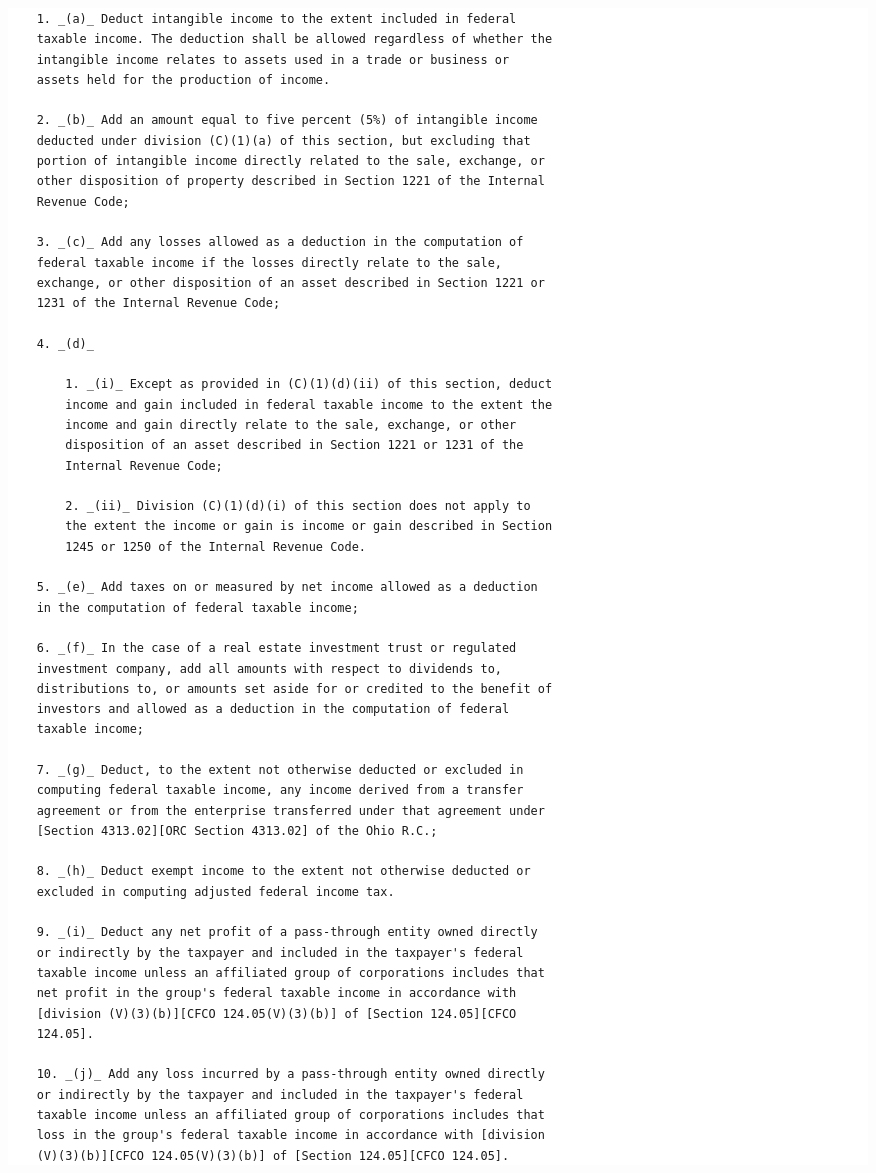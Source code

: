         1. _(a)_ Deduct intangible income to the extent included in federal
        taxable income. The deduction shall be allowed regardless of whether the
        intangible income relates to assets used in a trade or business or
        assets held for the production of income.

        2. _(b)_ Add an amount equal to five percent (5%) of intangible income
        deducted under division (C)(1)(a) of this section, but excluding that
        portion of intangible income directly related to the sale, exchange, or
        other disposition of property described in Section 1221 of the Internal
        Revenue Code;

        3. _(c)_ Add any losses allowed as a deduction in the computation of
        federal taxable income if the losses directly relate to the sale,
        exchange, or other disposition of an asset described in Section 1221 or
        1231 of the Internal Revenue Code;

        4. _(d)_

            1. _(i)_ Except as provided in (C)(1)(d)(ii) of this section, deduct
            income and gain included in federal taxable income to the extent the
            income and gain directly relate to the sale, exchange, or other
            disposition of an asset described in Section 1221 or 1231 of the
            Internal Revenue Code;

            2. _(ii)_ Division (C)(1)(d)(i) of this section does not apply to
            the extent the income or gain is income or gain described in Section
            1245 or 1250 of the Internal Revenue Code.

        5. _(e)_ Add taxes on or measured by net income allowed as a deduction
        in the computation of federal taxable income;

        6. _(f)_ In the case of a real estate investment trust or regulated
        investment company, add all amounts with respect to dividends to,
        distributions to, or amounts set aside for or credited to the benefit of
        investors and allowed as a deduction in the computation of federal
        taxable income;

        7. _(g)_ Deduct, to the extent not otherwise deducted or excluded in
        computing federal taxable income, any income derived from a transfer
        agreement or from the enterprise transferred under that agreement under
        [Section 4313.02][ORC Section 4313.02] of the Ohio R.C.;

        8. _(h)_ Deduct exempt income to the extent not otherwise deducted or
        excluded in computing adjusted federal income tax.

        9. _(i)_ Deduct any net profit of a pass-through entity owned directly
        or indirectly by the taxpayer and included in the taxpayer's federal
        taxable income unless an affiliated group of corporations includes that
        net profit in the group's federal taxable income in accordance with
        [division (V)(3)(b)][CFCO 124.05(V)(3)(b)] of [Section 124.05][CFCO
        124.05].

        10. _(j)_ Add any loss incurred by a pass-through entity owned directly
        or indirectly by the taxpayer and included in the taxpayer's federal
        taxable income unless an affiliated group of corporations includes that
        loss in the group's federal taxable income in accordance with [division
        (V)(3)(b)][CFCO 124.05(V)(3)(b)] of [Section 124.05][CFCO 124.05].

